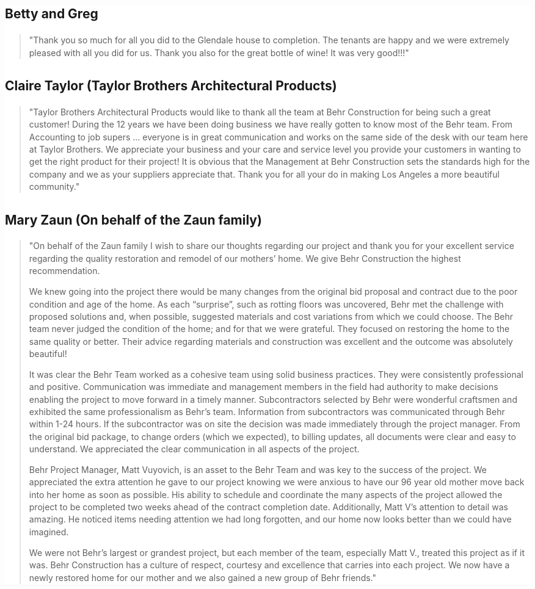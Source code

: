 ## Betty and Greg
> "Thank you so much for all you did to the Glendale house to completion. The tenants are happy and we were extremely pleased with all you did for us. Thank you also for the great bottle of wine! It was very good!!!"

## Claire Taylor (Taylor Brothers Architectural Products)
> "Taylor Brothers Architectural Products would like to thank all the team at Behr Construction for being such a great customer! During the 12 years we have been doing business we have really gotten to know most of the Behr team. From Accounting to job supers … everyone is in great communication and works on the same side of the desk with our team here at Taylor Brothers. We appreciate your business and your care and service level you provide your customers in wanting to get the right product for their project! It is obvious that the Management at Behr Construction sets the standards high for the company and we as your suppliers appreciate that. Thank you for all your do in making Los Angeles a more beautiful community."

## Mary Zaun (On behalf of the Zaun family)
> "On behalf of the Zaun family I wish to share our thoughts regarding our project and thank you for your excellent service regarding the quality restoration and remodel of our mothers’ home. We give Behr Construction the highest recommendation.
>
> We knew going into the project there would be many changes from the original bid proposal and contract due to the poor condition and age of the home. As each “surprise”, such as rotting floors was uncovered, Behr met the challenge with proposed solutions and, when possible, suggested materials and cost variations from which we could choose. The Behr team never judged the condition of the home; and for that we were grateful. They focused on restoring the home to the same quality or better. Their advice regarding materials and construction was excellent and the outcome was absolutely beautiful!
>
> It was clear the Behr Team worked as a cohesive team using solid business practices. They were consistently professional and positive. Communication was immediate and management members in the field had authority to make decisions enabling the project to move forward in a timely manner. Subcontractors selected by Behr were wonderful craftsmen and exhibited the same professionalism as Behr’s team. Information from subcontractors was communicated through Behr within 1-24 hours. If the subcontractor was on site the decision was made immediately through the project manager. From the original bid package, to change orders (which we expected), to billing updates, all documents were clear and easy to understand. We appreciated the clear communication in all aspects of the project.
>
> Behr Project Manager, Matt Vuyovich, is an asset to the Behr Team and was key to the success of the project. We appreciated the extra attention he gave to our project knowing we were anxious to have our 96 year old mother move back into her home as soon as possible. His ability to schedule and coordinate the many aspects of the project allowed the project to be completed two weeks ahead of the contract completion date. Additionally, Matt V’s attention to detail was amazing. He noticed items needing attention we had long forgotten, and our home now looks better than we could have imagined.
>
> We were not Behr’s largest or grandest project, but each member of the team, especially Matt V., treated this project as if it was. Behr Construction has a culture of respect, courtesy and excellence that carries into each project. We now have a newly restored home for our mother and we also gained a new group of Behr friends."